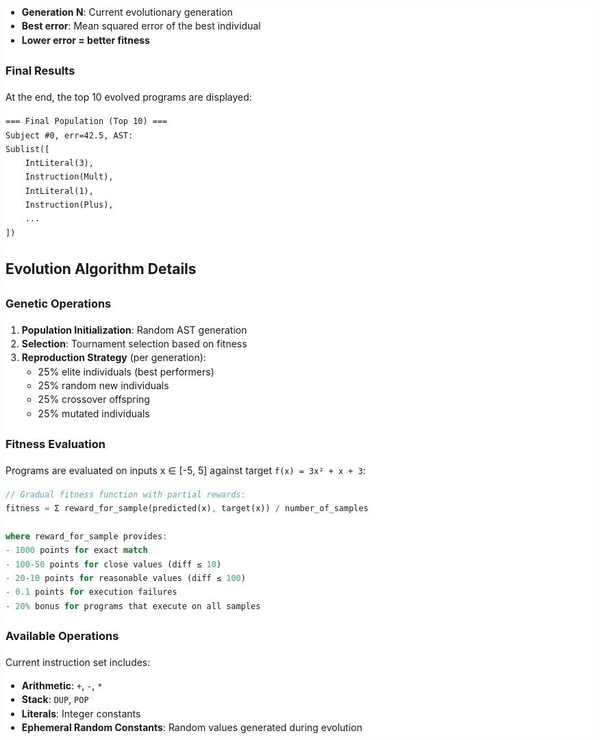 - **Generation N**: Current evolutionary generation
- **Best error**: Mean squared error of the best individual
- **Lower error = better fitness**

### Final Results
At the end, the top 10 evolved programs are displayed:
```
=== Final Population (Top 10) ===
Subject #0, err=42.5, AST:
Sublist([
    IntLiteral(3),
    Instruction(Mult),
    IntLiteral(1),
    Instruction(Plus),
    ...
])
```

## Evolution Algorithm Details

### Genetic Operations

1. **Population Initialization**: Random AST generation
2. **Selection**: Tournament selection based on fitness
3. **Reproduction Strategy** (per generation):
   - 25% elite individuals (best performers)
   - 25% random new individuals
   - 25% crossover offspring
   - 25% mutated individuals

### Fitness Evaluation
Programs are evaluated on inputs x ∈ [-5, 5] against target `f(x) = 3x² + x + 3`:
```rust
// Gradual fitness function with partial rewards:
fitness = Σ reward_for_sample(predicted(x), target(x)) / number_of_samples

where reward_for_sample provides:
- 1000 points for exact match
- 100-50 points for close values (diff ≤ 10)  
- 20-10 points for reasonable values (diff ≤ 100)
- 0.1 points for execution failures
- 20% bonus for programs that execute on all samples
```

### Available Operations
Current instruction set includes:
- **Arithmetic**: `+`, `-`, `*`
- **Stack**: `DUP`, `POP`
- **Literals**: Integer constants
- **Ephemeral Random Constants**: Random values generated during evolution
